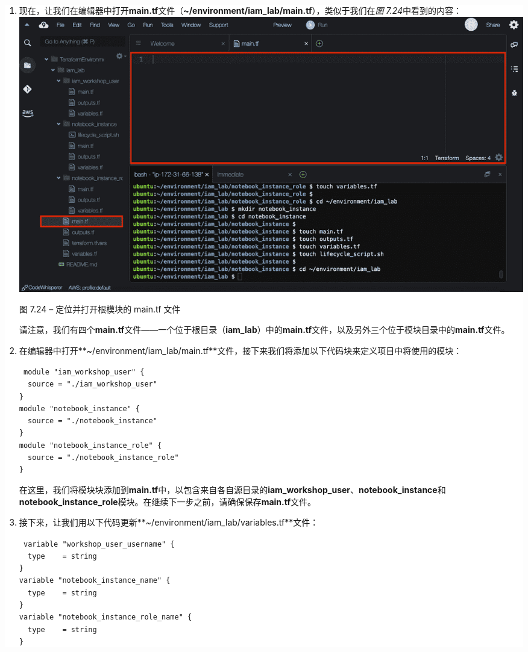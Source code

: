 1.  现在，让我们在编辑器中打开**main.tf**文件（**~/environment/iam_lab/main.tf**），类似于我们在*图 7.24*中看到的内容：![](img/B19755_07_24.jpg)

    图 7.24 – 定位并打开根模块的 main.tf 文件

    请注意，我们有四个**main.tf**文件——一个位于根目录（**iam_lab**）中的**main.tf**文件，以及另外三个位于模块目录中的**main.tf**文件。

1.  在编辑器中打开**~/environment/iam_lab/main.tf**文件，接下来我们将添加以下代码块来定义项目中将使用的模块：

    ```
     module "iam_workshop_user" {
      source = "./iam_workshop_user"
    }
    module "notebook_instance" {
      source = "./notebook_instance"
    }
    module "notebook_instance_role" {
      source = "./notebook_instance_role"
    }
    ```

    在这里，我们将模块块添加到**main.tf**中，以包含来自各自源目录的**iam_workshop_user**、**notebook_instance**和**notebook_instance_role**模块。在继续下一步之前，请确保保存**main.tf**文件。

1.  接下来，让我们用以下代码更新**~/environment/iam_lab/variables.tf**文件：

    ```
     variable "workshop_user_username" {
      type    = string
    }
    variable "notebook_instance_name" {
      type    = string
    }
    variable "notebook_instance_role_name" {
      type    = string
    }
    ```
